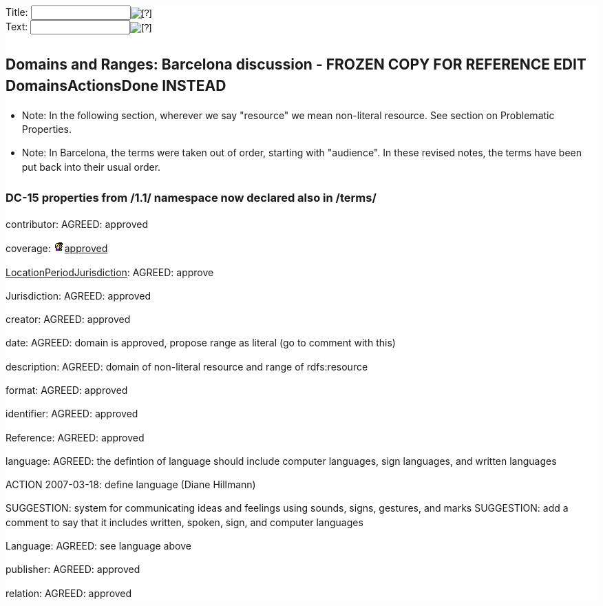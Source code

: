 <form method="POST" action="/usageboardwiki/DomainsActions">
<p>
<input name="action" value="inlinesearch" type="hidden">
<input name="context" value="40" type="hidden">
Title: <input name="text_title" size="15" maxlength="50" type="text"><input src="DomainsActions_files/moin-search.png" name="button_title" alt="[?]" type="image"><br>Text: <input name="text_full" size="15" maxlength="50" type="text"><input src="DomainsActions_files/moin-search.png" name="button_full" alt="[?]" type="image">
</p>
</form>

## Domains and Ranges: Barcelona discussion - FROZEN COPY FOR REFERENCE EDIT DomainsActionsDone INSTEAD

- Note: In the following section, wherever we say "resource" we mean non-literal resource. See section on Problematic Properties.

- Note: In Barcelona, the terms were taken out of order, starting with "audience". In these revised notes, the terms have been put back into their usual order.

### DC-15 properties from /1.1/ namespace now declared also in /terms/

 contributor: AGREED: approved 

coverage: [<img src="DomainsActions_files/moin-inter.png" alt="[AGREED]" height="16" width="16">approved](http://dublincore.org/usageboardwiki/InterWiki "AGREED")

[LocationPeriodJurisdiction](http://dublincore.org/usageboardwiki/LocationPeriodJurisdiction): AGREED: approve

Jurisdiction: AGREED: approved

creator: AGREED: approved

date: AGREED: domain is approved, propose range as literal (go to comment with this)

description: AGREED: domain of non-literal resource and range of rdfs:resource

format: AGREED: approved

identifier: AGREED: approved

Reference: AGREED: approved

language: AGREED: the defintion of language should include computer languages, sign languages, and written languages

ACTION 2007-03-18: define language (Diane Hillmann)

SUGGESTION: system for communicating ideas and feelings using sounds, signs, gestures, and marks SUGGESTION: add a comment to say that it includes written, spoken, sign, and computer languages

Language: AGREED: see language above

publisher: AGREED: approved

relation: AGREED: approved
